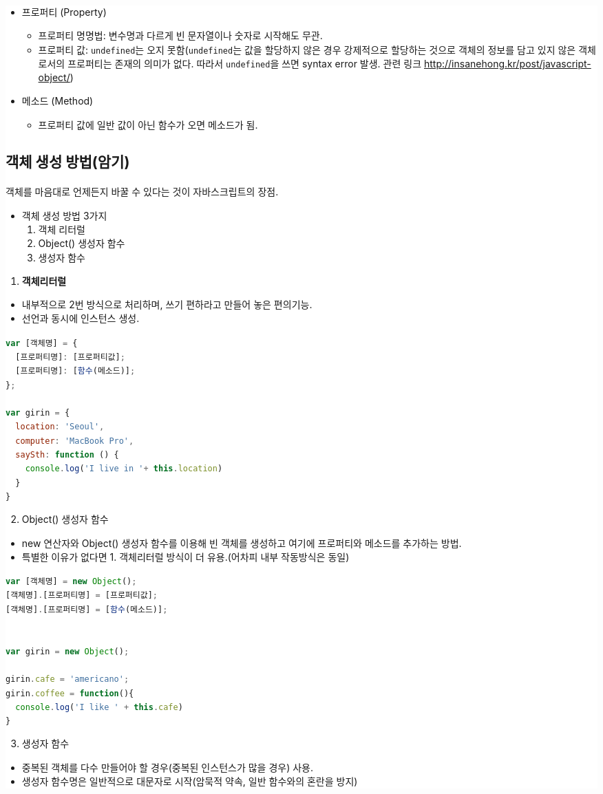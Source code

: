   * 프로퍼티 (Property)
    * 프로퍼티 명명법: 변수명과 다르게 빈 문자열이나 숫자로 시작해도 무관.
    * 프로퍼티 값: `undefined`는 오지 못함(`undefined`는 값을 할당하지 않은 경우 강제적으로 할당하는 것으로 객체의 정보를 담고 있지 않은 객체로서의 프로퍼티는 존재의 의미가 없다. 따라서 `undefined`을 쓰면 syntax error 발생. 관련 링크 http://insanehong.kr/post/javascript-object/)

  * 메소드 (Method)
    * 프로퍼티 값에 일반 값이 아닌 함수가 오면 메소드가 됨.

## 객체 생성 방법(암기)
  객체를 마음대로 언제든지 바꿀 수 있다는 것이 자바스크립트의 장점.
  * 객체 생성 방법 3가지
    1. 객체 리터럴
    2. Object() 생성자 함수
    3. 생성자 함수

  1. **객체리터럴**
  * 내부적으로 2번 방식으로 처리하며, 쓰기 편하라고 만들어 놓은 편의기능.
  * 선언과 동시에 인스턴스 생성.

  ```javascript
  var [객체명] = {
    [프로퍼티명]: [프로퍼티값];
    [프로퍼티명]: [함수(메소드)];
  };

  var girin = {
    location: 'Seoul',
    computer: 'MacBook Pro',
    saySth: function () {
      console.log('I live in '+ this.location)
    }
  }
  ```
  2. Object() 생성자 함수
  * new 연산자와 Object() 생성자 함수를 이용해 빈 객체를 생성하고 여기에 프로퍼티와 메소드를 추가하는 방법.
  * 특별한 이유가 없다면 1. 객체리터럴 방식이 더 유용.(어차피 내부 작동방식은 동일)
  ```javascript
  var [객체명] = new Object();
  [객체명].[프로퍼티명] = [프로퍼티값];
  [객체명].[프로퍼티명] = [함수(메소드)];


  var girin = new Object();

  girin.cafe = 'americano';
  girin.coffee = function(){
    console.log('I like ' + this.cafe)
  }
  ```
  3. 생성자 함수
  * 중복된 객체를 다수 만들어야 할 경우(중복된 인스턴스가 많을 경우) 사용.
  * 생성자 함수명은 일반적으로 대문자로 시작(암묵적 약속, 일반 함수와의 혼란을 방지)

